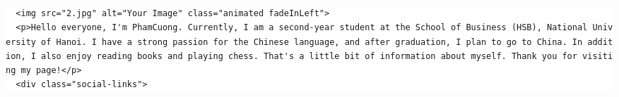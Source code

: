       <img src="2.jpg" alt="Your Image" class="animated fadeInLeft">
      <p>Hello everyone, I'm PhamCuong. Currently, I am a second-year student at the School of Business (HSB), National University of Hanoi. I have a strong passion for the Chinese language, and after graduation, I plan to go to China. In addition, I also enjoy reading books and playing chess. That's a little bit of information about myself. Thank you for visiting my page!</p>
      <div class="social-links">